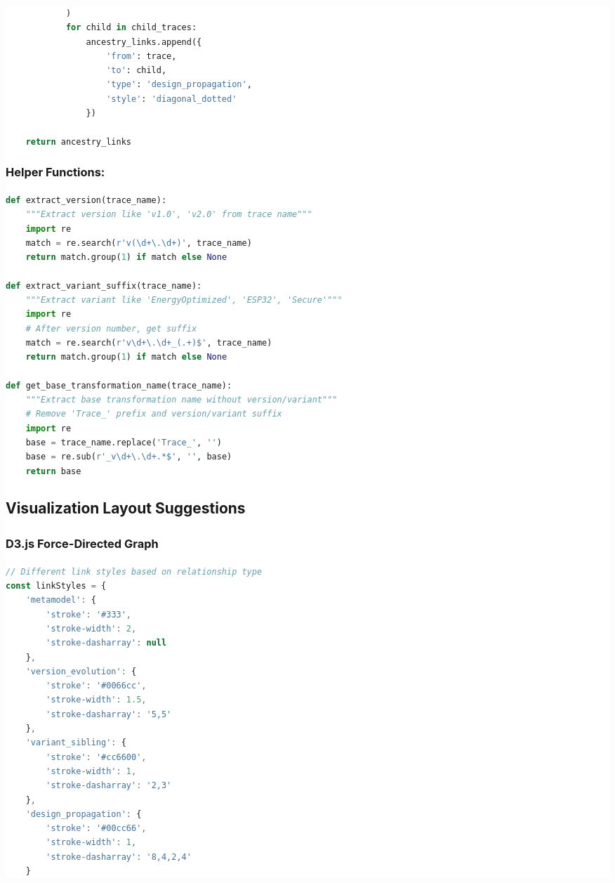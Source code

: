 ```python
            )
            for child in child_traces:
                ancestry_links.append({
                    'from': trace,
                    'to': child,
                    'type': 'design_propagation',
                    'style': 'diagonal_dotted'
                })

    return ancestry_links
```

### Helper Functions:

```python
def extract_version(trace_name):
    """Extract version like 'v1.0', 'v2.0' from trace name"""
    import re
    match = re.search(r'v(\d+\.\d+)', trace_name)
    return match.group(1) if match else None

def extract_variant_suffix(trace_name):
    """Extract variant like 'EnergyOptimized', 'ESP32', 'Secure'"""
    import re
    # After version number, get suffix
    match = re.search(r'v\d+\.\d+_(.+)$', trace_name)
    return match.group(1) if match else None

def get_base_transformation_name(trace_name):
    """Extract base transformation name without version/variant"""
    # Remove 'Trace_' prefix and version/variant suffix
    import re
    base = trace_name.replace('Trace_', '')
    base = re.sub(r'_v\d+\.\d+.*$', '', base)
    return base
```

## Visualization Layout Suggestions

### D3.js Force-Directed Graph
```javascript
// Different link styles based on relationship type
const linkStyles = {
    'metamodel': {
        'stroke': '#333',
        'stroke-width': 2,
        'stroke-dasharray': null
    },
    'version_evolution': {
        'stroke': '#0066cc',
        'stroke-width': 1.5,
        'stroke-dasharray': '5,5'
    },
    'variant_sibling': {
        'stroke': '#cc6600',
        'stroke-width': 1,
        'stroke-dasharray': '2,3'
    },
    'design_propagation': {
        'stroke': '#00cc66',
        'stroke-width': 1,
        'stroke-dasharray': '8,4,2,4'
    }
```